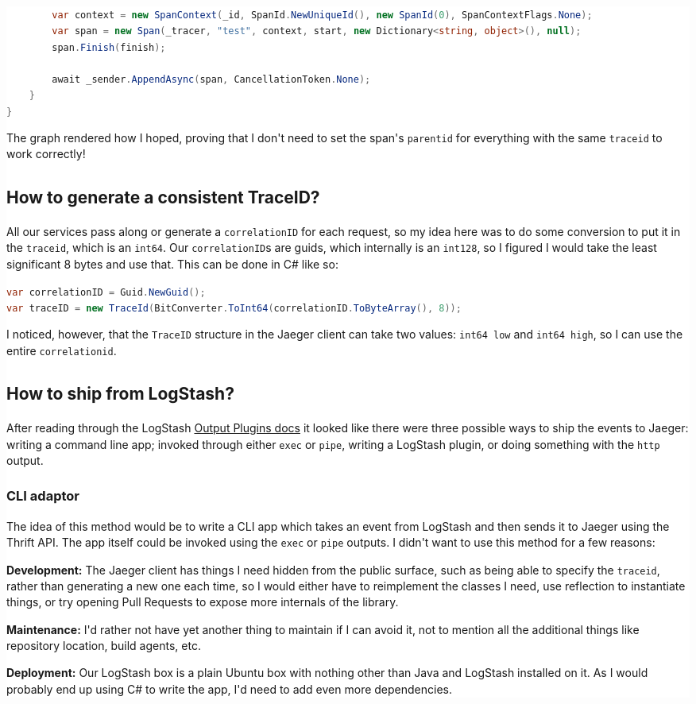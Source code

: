 ```csharp
        var context = new SpanContext(_id, SpanId.NewUniqueId(), new SpanId(0), SpanContextFlags.None);
        var span = new Span(_tracer, "test", context, start, new Dictionary<string, object>(), null);
        span.Finish(finish);

        await _sender.AppendAsync(span, CancellationToken.None);
    }
}
```

The graph rendered how I hoped, proving that I don't need to set the span's `parentid` for everything with the same `traceid` to work correctly!

## How to generate a consistent TraceID?

All our services pass along or generate a `correlationID` for each request, so my idea here was to do some conversion to put it in the `traceid`, which is an `int64`.  Our `correlationID`s are guids, which internally is an `int128`, so I figured I would take the least significant 8 bytes and use that.  This can be done in C# like so:

```csharp
var correlationID = Guid.NewGuid();
var traceID = new TraceId(BitConverter.ToInt64(correlationID.ToByteArray(), 8));
```

I noticed, however, that the `TraceID` structure in the Jaeger client can take two values: `int64 low` and `int64 high`, so I can use the entire `correlationid`.

## How to ship from LogStash?

After reading through the LogStash [Output Plugins docs](https://www.elastic.co/guide/en/logstash/current/output-plugins.html) it looked like there were three possible ways to ship the events to Jaeger: writing a command line app; invoked through either `exec` or `pipe`, writing a LogStash plugin, or doing something with the `http` output.

### CLI adaptor

The idea of this method would be to write a CLI app which takes an event from LogStash and then sends it to Jaeger using the Thrift API.  The app itself could be invoked using the `exec` or `pipe` outputs.  I didn't want to use this method for a few reasons:

**Development:** The Jaeger client has things I need hidden from the public surface, such as being able to specify the `traceid`, rather than generating a new one each time, so I would either have to reimplement the classes I need, use reflection to instantiate things, or try opening Pull Requests to expose more internals of the library.

**Maintenance:** I'd rather not have yet another thing to maintain if I can avoid it, not to mention all the additional things like repository location, build agents, etc.

**Deployment:** Our LogStash box is a plain Ubuntu box with nothing other than Java and LogStash installed on it.  As I would probably end up using C# to write the app, I'd need to add even more dependencies.
